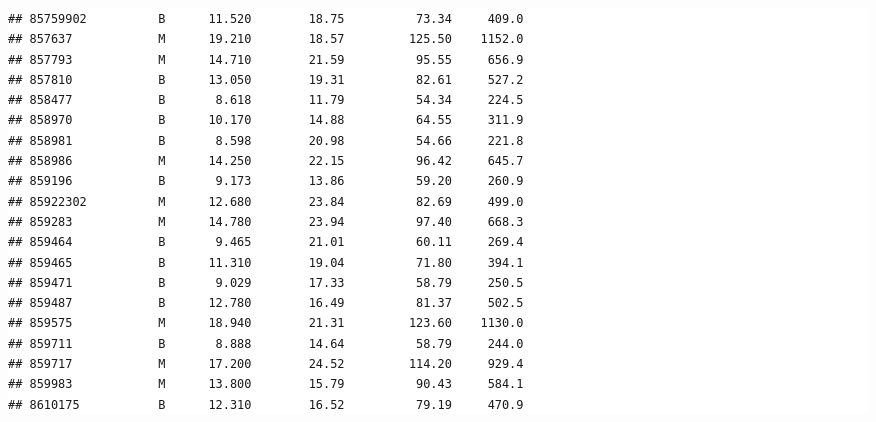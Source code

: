     ## 85759902          B      11.520        18.75          73.34     409.0
    ## 857637            M      19.210        18.57         125.50    1152.0
    ## 857793            M      14.710        21.59          95.55     656.9
    ## 857810            B      13.050        19.31          82.61     527.2
    ## 858477            B       8.618        11.79          54.34     224.5
    ## 858970            B      10.170        14.88          64.55     311.9
    ## 858981            B       8.598        20.98          54.66     221.8
    ## 858986            M      14.250        22.15          96.42     645.7
    ## 859196            B       9.173        13.86          59.20     260.9
    ## 85922302          M      12.680        23.84          82.69     499.0
    ## 859283            M      14.780        23.94          97.40     668.3
    ## 859464            B       9.465        21.01          60.11     269.4
    ## 859465            B      11.310        19.04          71.80     394.1
    ## 859471            B       9.029        17.33          58.79     250.5
    ## 859487            B      12.780        16.49          81.37     502.5
    ## 859575            M      18.940        21.31         123.60    1130.0
    ## 859711            B       8.888        14.64          58.79     244.0
    ## 859717            M      17.200        24.52         114.20     929.4
    ## 859983            M      13.800        15.79          90.43     584.1
    ## 8610175           B      12.310        16.52          79.19     470.9